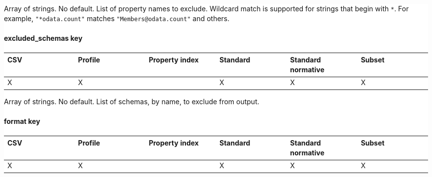 Array of strings. No default. List of property names to exclude. Wildcard match is supported for strings that begin with <code>*</code>. For example, <code>"*odata.count"</code> matches <code>"Members\@odata.count"</code> and others.

#### excluded_schemas key

<table>
   <col width="16%">
   <col width="16%">
   <col width="16%">
   <col width="16%">
   <col width="16%">
   <col width="16%">
   <thead>
      <th align="left" valign="top">CSV</th>
      <th align="left" valign="top">Profile</th>
      <th align="left" valign="top">Property index</th>
      <th align="left" valign="top">Standard</th>
      <th align="left" valign="top">Standard normative</th>
      <th align="left" valign="top">Subset</th>
   </thead>
   <tbody>
      <td align="left" valign="top">X</td>
      <td align="left" valign="top">X</td>
      <td align="left" valign="top"></td>
      <td align="left" valign="top">X</td>
      <td align="left" valign="top">X</td>
      <td align="left" valign="top">X</td>
   </tbody>
</table>

Array of strings. No default. List of schemas, by name, to exclude from output.

#### format key

<table>
   <col width="16%">
   <col width="16%">
   <col width="16%">
   <col width="16%">
   <col width="16%">
   <col width="16%">
   <thead>
      <th align="left" valign="top">CSV</th>
      <th align="left" valign="top">Profile</th>
      <th align="left" valign="top">Property index</th>
      <th align="left" valign="top">Standard</th>
      <th align="left" valign="top">Standard normative</th>
      <th align="left" valign="top">Subset</th>
   </thead>
   <tbody>
      <td align="left" valign="top">X</td>
      <td align="left" valign="top">X</td>
      <td align="left" valign="top"></td>
      <td align="left" valign="top">X</td>
      <td align="left" valign="top">X</td>
      <td align="left" valign="top">X</td>
   </tbody>
</table>

